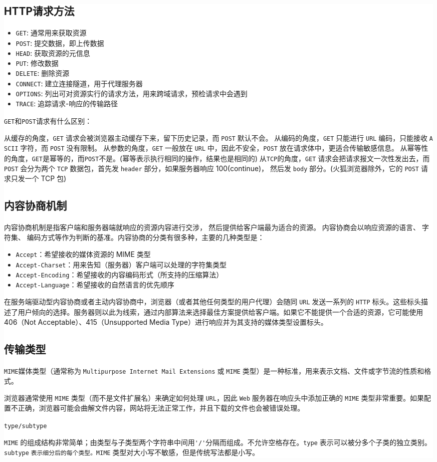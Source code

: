 ## HTTP请求方法

- `GET`: 通常用来获取资源
- `POST`: 提交数据，即上传数据
- `HEAD`: 获取资源的元信息
- `PUT`: 修改数据
- `DELETE`: 删除资源
- `CONNECT`: 建立连接隧道，用于代理服务器
- `OPTIONS`: 列出可对资源实行的请求方法，用来跨域请求，预检请求中会遇到
- `TRACE`: 追踪请求-响应的传输路径

`GET`和`POST`请求有什么区别：

从缓存的角度，`GET` 请求会被浏览器主动缓存下来，留下历史记录，而 `POST` 默认不会。
从编码的角度，`GET` 只能进行 `URL` 编码，只能接收 `ASCII` 字符，而 `POST` 没有限制。
从参数的角度，`GET` 一般放在 `URL` 中，因此不安全，`POST` 放在请求体中，更适合传输敏感信息。
从幂等性的角度，`GET`是幂等的，而`POST`不是。(幂等表示执行相同的操作，结果也是相同的)
从`TCP`的角度，`GET` 请求会把请求报文一次性发出去，而 `POST` 会分为两个 `TCP` 数据包，首先发 `header` 部分，如果服务器响应 100(continue)， 然后发 `body` 部分。(火狐浏览器除外，它的 `POST` 请求只发一个 TCP 包)

## 内容协商机制

内容协商机制是指客户端和服务器端就响应的资源内容进行交涉， 然后提供给客户端最为适合的资源。 内容协商会以响应资源的语言、 字符集、 编码方式等作为判断的基准。内容协商的分类有很多种，主要的几种类型是：

- `Accept`：希望接收的媒体资源的 MIME 类型
- `Accept-Charset`：用来告知（服务器）客户端可以处理的字符集类型
- `Accept-Encoding`：希望接收的内容编码形式（所支持的压缩算法）
- `Accept-Language`：希望接收的自然语言的优先顺序

在服务端驱动型内容协商或者主动内容协商中，浏览器（或者其他任何类型的用户代理）会随同 `URL` 发送一系列的 `HTTP` 标头。这些标头描述了用户倾向的选择。服务器则以此为线索，通过内部算法来选择最佳方案提供给客户端。如果它不能提供一个合适的资源，它可能使用 406（Not Acceptable）、415（Unsupported Media Type）进行响应并为其支持的媒体类型设置标头。

## 传输类型

`MIME`媒体类型（通常称为 `Multipurpose Internet Mail Extensions` 或 `MIME` 类型）是一种标准，用来表示文档、文件或字节流的性质和格式。

浏览器通常使用 `MIME` 类型（而不是文件扩展名）来确定如何处理 `URL`，因此 `Web` 服务器在响应头中添加正确的 `MIME` 类型非常重要。如果配置不正确，浏览器可能会曲解文件内容，网站将无法正常工作，并且下载的文件也会被错误处理。

```text
type/subtype
```

`MIME` 的组成结构非常简单；由类型与子类型两个字符串中间用`'/'`分隔而组成。不允许空格存在。`type` 表示可以被分多个子类的独立类别。`subtype` `表示细分后的每个类型。MIME` 类型对大小写不敏感，但是传统写法都是小写。
